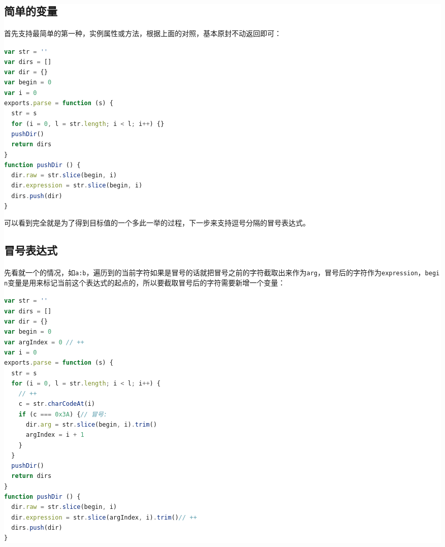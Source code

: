 ## 简单的变量

首先支持最简单的第一种，实例属性或方法，根据上面的对照，基本原封不动返回即可：

```js
var str = ''
var dirs = []
var dir = {}
var begin = 0
var i = 0
exports.parse = function (s) {
  str = s
  for (i = 0, l = str.length; i < l; i++) {}
  pushDir()
  return dirs
}
function pushDir () {
  dir.raw = str.slice(begin, i)
  dir.expression = str.slice(begin, i)
  dirs.push(dir)
}
```

可以看到完全就是为了得到目标值的一个多此一举的过程，下一步来支持逗号分隔的冒号表达式。

## 冒号表达式

先看就一个的情况，如`a:b`，遍历到的当前字符如果是冒号的话就把冒号之前的字符截取出来作为`arg`，冒号后的字符作为`expression`，`begin`变量是用来标记当前这个表达式的起点的，所以要截取冒号后的字符需要新增一个变量：

```js
var str = ''
var dirs = []
var dir = {}
var begin = 0
var argIndex = 0 // ++
var i = 0
exports.parse = function (s) {
  str = s
  for (i = 0, l = str.length; i < l; i++) {
    // ++
    c = str.charCodeAt(i)
    if (c === 0x3A) {// 冒号:
      dir.arg = str.slice(begin, i).trim()
      argIndex = i + 1
    }
  }
  pushDir()
  return dirs
}
function pushDir () {
  dir.raw = str.slice(begin, i)
  dir.expression = str.slice(argIndex, i).trim()// ++
  dirs.push(dir)
}
```
